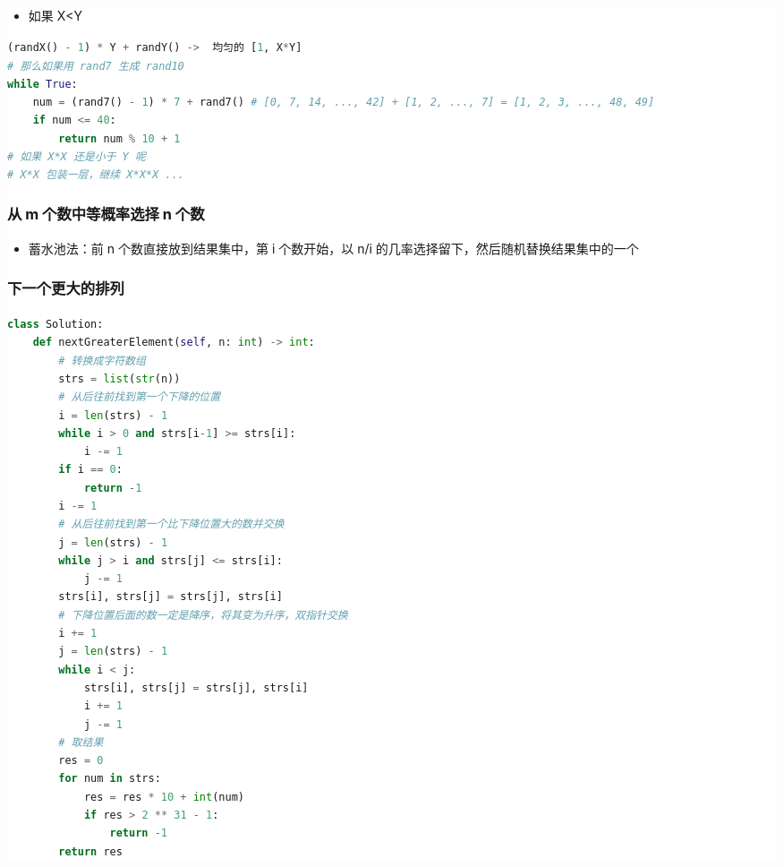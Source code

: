 - 如果 X<Y

```python
(randX() - 1) * Y + randY() ->  均匀的 [1, X*Y]
# 那么如果用 rand7 生成 rand10
while True:
    num = (rand7() - 1) * 7 + rand7() # [0, 7, 14, ..., 42] + [1, 2, ..., 7] = [1, 2, 3, ..., 48, 49]
    if num <= 40:
        return num % 10 + 1
# 如果 X*X 还是小于 Y 呢
# X*X 包装一层，继续 X*X*X ...
```

### 从 m 个数中等概率选择 n 个数

- 蓄水池法：前 n 个数直接放到结果集中，第 i 个数开始，以 n/i 的几率选择留下，然后随机替换结果集中的一个


### 下一个更大的排列

```python
class Solution:
    def nextGreaterElement(self, n: int) -> int:
        # 转换成字符数组
        strs = list(str(n))
        # 从后往前找到第一个下降的位置
        i = len(strs) - 1
        while i > 0 and strs[i-1] >= strs[i]:
            i -= 1
        if i == 0:
            return -1
        i -= 1
        # 从后往前找到第一个比下降位置大的数并交换
        j = len(strs) - 1
        while j > i and strs[j] <= strs[i]:
            j -= 1
        strs[i], strs[j] = strs[j], strs[i]
        # 下降位置后面的数一定是降序，将其变为升序，双指针交换
        i += 1
        j = len(strs) - 1
        while i < j:
            strs[i], strs[j] = strs[j], strs[i]
            i += 1
            j -= 1
        # 取结果
        res = 0
        for num in strs:
            res = res * 10 + int(num)
            if res > 2 ** 31 - 1:
                return -1
        return res
```
